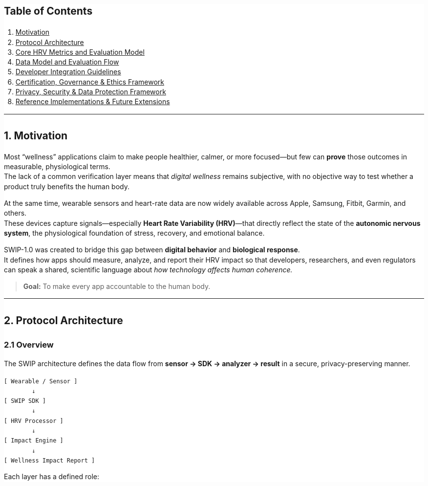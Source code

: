 ## Table of Contents
1. [Motivation](#1-motivation)  
2. [Protocol Architecture](#2-protocol-architecture)  
3. [Core HRV Metrics and Evaluation Model](#3-core-hrv-metrics-and-evaluation-model)  
4. [Data Model and Evaluation Flow](#4-data-model-and-evaluation-flow)  
5. [Developer Integration Guidelines](#5-developer-integration-guidelines)  
6. [Certification, Governance & Ethics Framework](#6-certification-governance--ethics-framework)  
7. [Privacy, Security & Data Protection Framework](#7-privacy-security--data-protection-framework)  
8. [Reference Implementations & Future Extensions](#8-reference-implementations--future-extensions)

---

## 1. Motivation
Most “wellness” applications claim to make people healthier, calmer, or more focused—but few can **prove** those outcomes in measurable, physiological terms.  
The lack of a common verification layer means that *digital wellness* remains subjective, with no objective way to test whether a product truly benefits the human body.

At the same time, wearable sensors and heart-rate data are now widely available across Apple, Samsung, Fitbit, Garmin, and others.  
These devices capture signals—especially **Heart Rate Variability (HRV)**—that directly reflect the state of the **autonomic nervous system**, the physiological foundation of stress, recovery, and emotional balance.

SWIP-1.0 was created to bridge this gap between **digital behavior** and **biological response**.  
It defines how apps should measure, analyze, and report their HRV impact so that developers, researchers, and even regulators can speak a shared, scientific language about *how technology affects human coherence.*

> **Goal:** To make every app accountable to the human body.

---

## 2. Protocol Architecture

### 2.1 Overview
The SWIP architecture defines the data flow from **sensor → SDK → analyzer → result** in a secure, privacy-preserving manner.

```
[ Wearable / Sensor ]
        ↓
[ SWIP SDK ]
        ↓
[ HRV Processor ]
        ↓
[ Impact Engine ]
        ↓
[ Wellness Impact Report ]
```

Each layer has a defined role:
